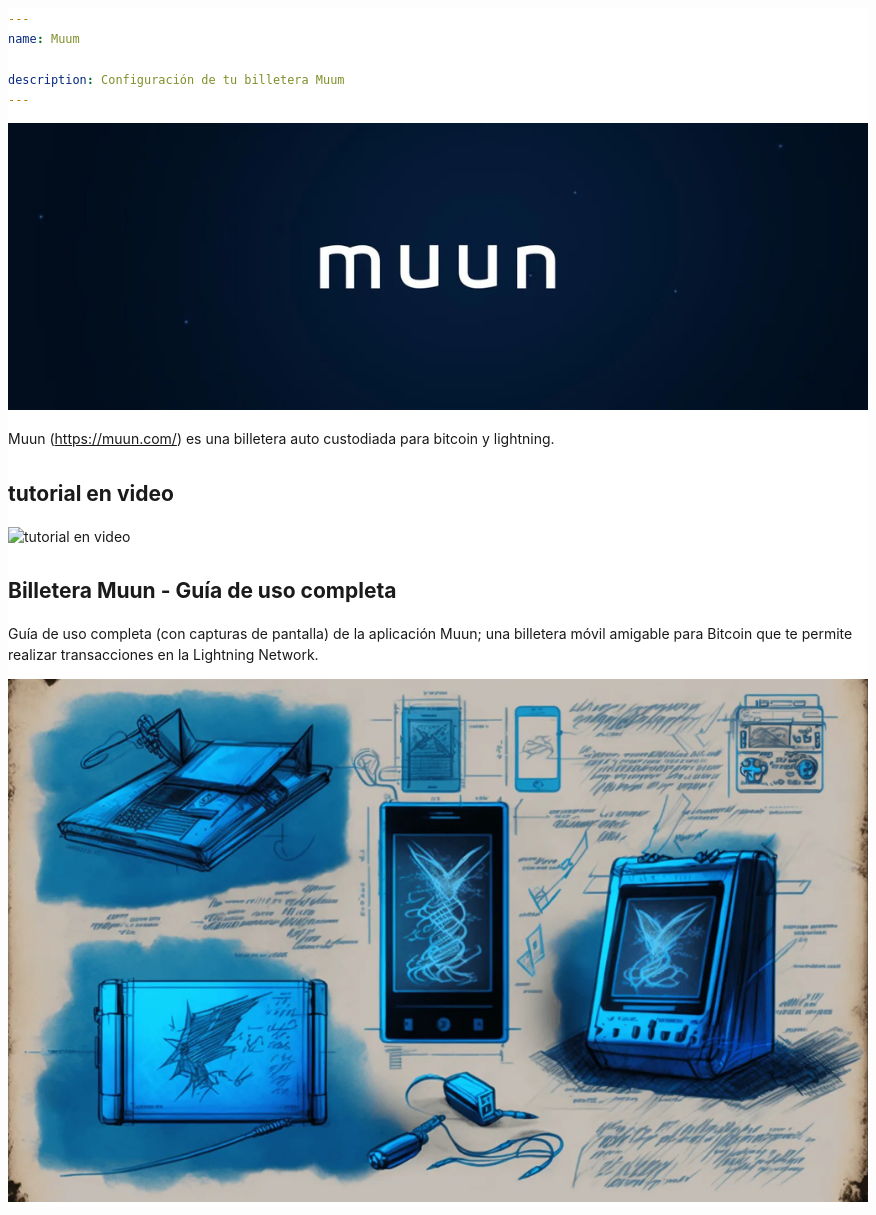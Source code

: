 ```yaml
---
name: Muum

description: Configuración de tu billetera Muum
---
```


![cover](assets/cover.webp)

Muun (https://muun.com/) es una billetera auto custodiada para bitcoin y lightning.

## tutorial en video

![tutorial en video](https://youtu.be/uOl3_vjZKOA)

## Billetera Muun - Guía de uso completa

Guía de uso completa (con capturas de pantalla) de la aplicación Muun; una billetera móvil amigable para Bitcoin que te permite realizar transacciones en la Lightning Network.

![imagen](assets/0.5.webp)
